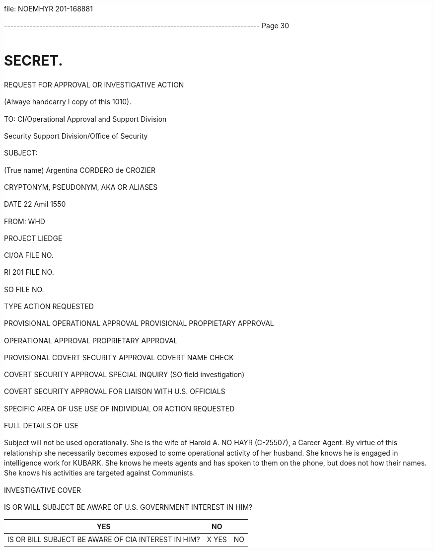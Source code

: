 file:
NOEMHYR
201-168881


-------------------------------------------------------------------------------- Page 30

# SECRET.

REQUEST FOR APPROVAL OR INVESTIGATIVE ACTION

(Alwaye handcarry I copy of this 1010).

TO: CI/Operational Approval and Support Division

Security Support Division/Office of Security

SUBJECT:

(True name) Argentina CORDERO de CROZIER

CRYPTONYM, PSEUDONYM, AKA OR ALIASES

DATE 22 Amil 1550

FROM: WHD

PROJECT LIEDGE

CI/OA FILE NO.

RI 201 FILE NO.

SO FILE NO.

TYPE ACTION REQUESTED

PROVISIONAL OPERATIONAL APPROVAL PROVISIONAL PROPPIETARY APPROVAL

OPERATIONAL APPROVAL PROPRIETARY APPROVAL

PROVISIONAL COVERT SECURITY APPROVAL COVERT NAME CHECK

COVERT SECURITY APPROVAL SPECIAL INQUIRY (SO field investigation)

COVERT SECURITY APPROVAL FOR LIAISON WITH U.S. OFFICIALS

SPECIFIC AREA OF USE USE OF INDIVIDUAL OR ACTION REQUESTED

FULL DETAILS OF USE

Subject will not be used operationally. She is the wife of Harold A. NO HAYR (C-25507), a Career Agent. By virtue of this relationship she necessarily becomes exposed to some operational activity of her husband. She knows he is engaged in intelligence work for KUBARK. She knows he meets agents and has spoken to them on the phone, but does not how their names. She knows his activities are targeted against Communists.

INVESTIGATIVE COVER

IS OR WILL SUBJECT BE AWARE OF U.S. GOVERNMENT INTEREST IN HIM?

| YES                                                 | NO    |     |
| --------------------------------------------------- | ----- | --- |
| IS OR BILL SUBJECT BE AWARE OF CIA INTEREST IN HIM? | X YES | NO  |
